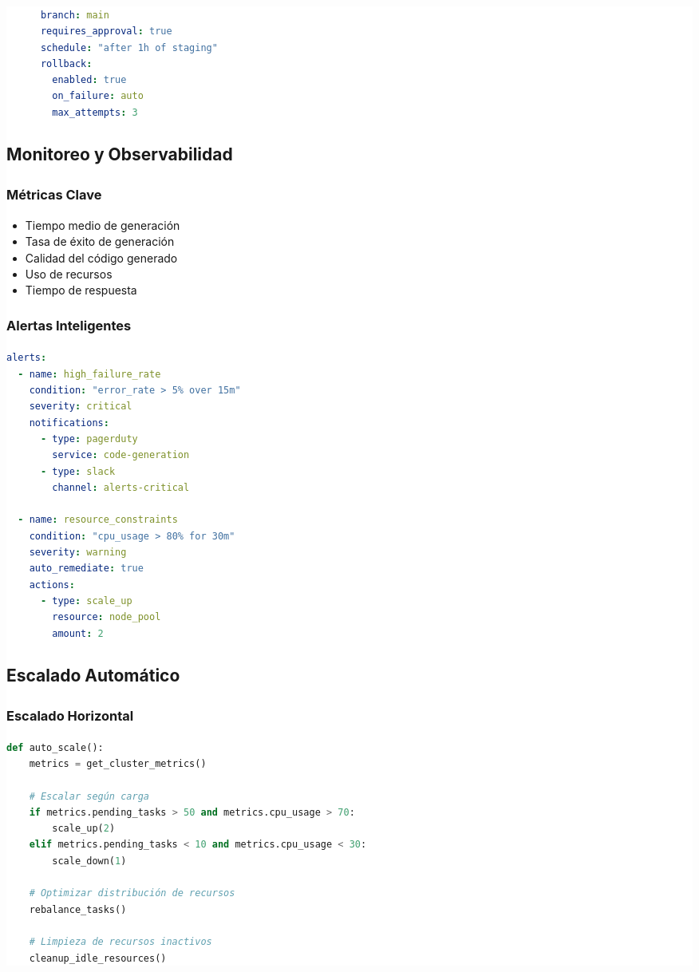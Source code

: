 ```yaml
      branch: main
      requires_approval: true
      schedule: "after 1h of staging"
      rollback:
        enabled: true
        on_failure: auto
        max_attempts: 3
```

## Monitoreo y Observabilidad

### Métricas Clave

- Tiempo medio de generación
- Tasa de éxito de generación
- Calidad del código generado
- Uso de recursos
- Tiempo de respuesta

### Alertas Inteligentes

```yaml
alerts:
  - name: high_failure_rate
    condition: "error_rate > 5% over 15m"
    severity: critical
    notifications:
      - type: pagerduty
        service: code-generation
      - type: slack
        channel: alerts-critical
  
  - name: resource_constraints
    condition: "cpu_usage > 80% for 30m"
    severity: warning
    auto_remediate: true
    actions:
      - type: scale_up
        resource: node_pool
        amount: 2
```

## Escalado Automático

### Escalado Horizontal

```python
def auto_scale():
    metrics = get_cluster_metrics()
  
    # Escalar según carga
    if metrics.pending_tasks > 50 and metrics.cpu_usage > 70:
        scale_up(2)
    elif metrics.pending_tasks < 10 and metrics.cpu_usage < 30:
        scale_down(1)
  
    # Optimizar distribución de recursos
    rebalance_tasks()
  
    # Limpieza de recursos inactivos
    cleanup_idle_resources()
```
